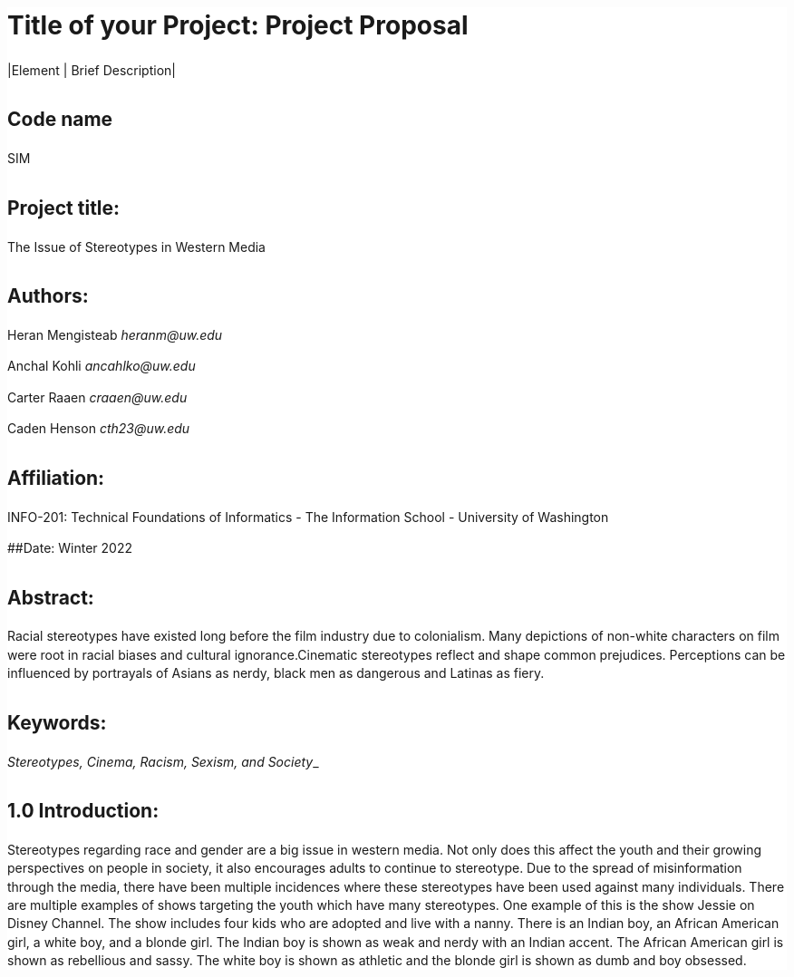 # Title of your Project: Project Proposal 

|Element | Brief Description|
## Code name
SIM

## Project title:
The Issue of Stereotypes in Western Media 

## Authors: 
Heran Mengisteab
_heranm@uw.edu_

Anchal Kohli
_ancahlko@uw.edu_

Carter Raaen 
_craaen@uw.edu_

Caden Henson
_cth23@uw.edu_


## Affiliation:
INFO-201: Technical Foundations of Informatics - The Information School - University of Washington

##Date: 
Winter 2022


## Abstract:
Racial stereotypes have existed long before the film industry due to colonialism. Many depictions of non-white characters on film were root in racial biases and cultural ignorance.Cinematic stereotypes reflect and shape common prejudices. Perceptions can be influenced by portrayals of Asians as nerdy, black men as dangerous and Latinas as fiery.
 
## Keywords:
_Stereotypes, Cinema, Racism, Sexism, and Society__
 
## 1.0 Introduction:
Stereotypes regarding race and gender are a big issue in western media. Not only does this affect the youth and their growing perspectives on people in society, it also encourages adults to continue to stereotype. Due to the spread of misinformation through the media, there have been multiple incidences where these stereotypes have been used against many individuals. There are multiple examples of shows targeting the youth which have many stereotypes. One example of this is the show Jessie on Disney Channel. The show includes four kids who are adopted and live with a nanny. There is an Indian boy, an African American girl, a white boy, and a blonde girl. The Indian boy is shown as weak and nerdy with an Indian accent. The African American girl is shown as rebellious and sassy. The white boy is shown as athletic and the blonde girl is shown as dumb and boy obsessed. 
